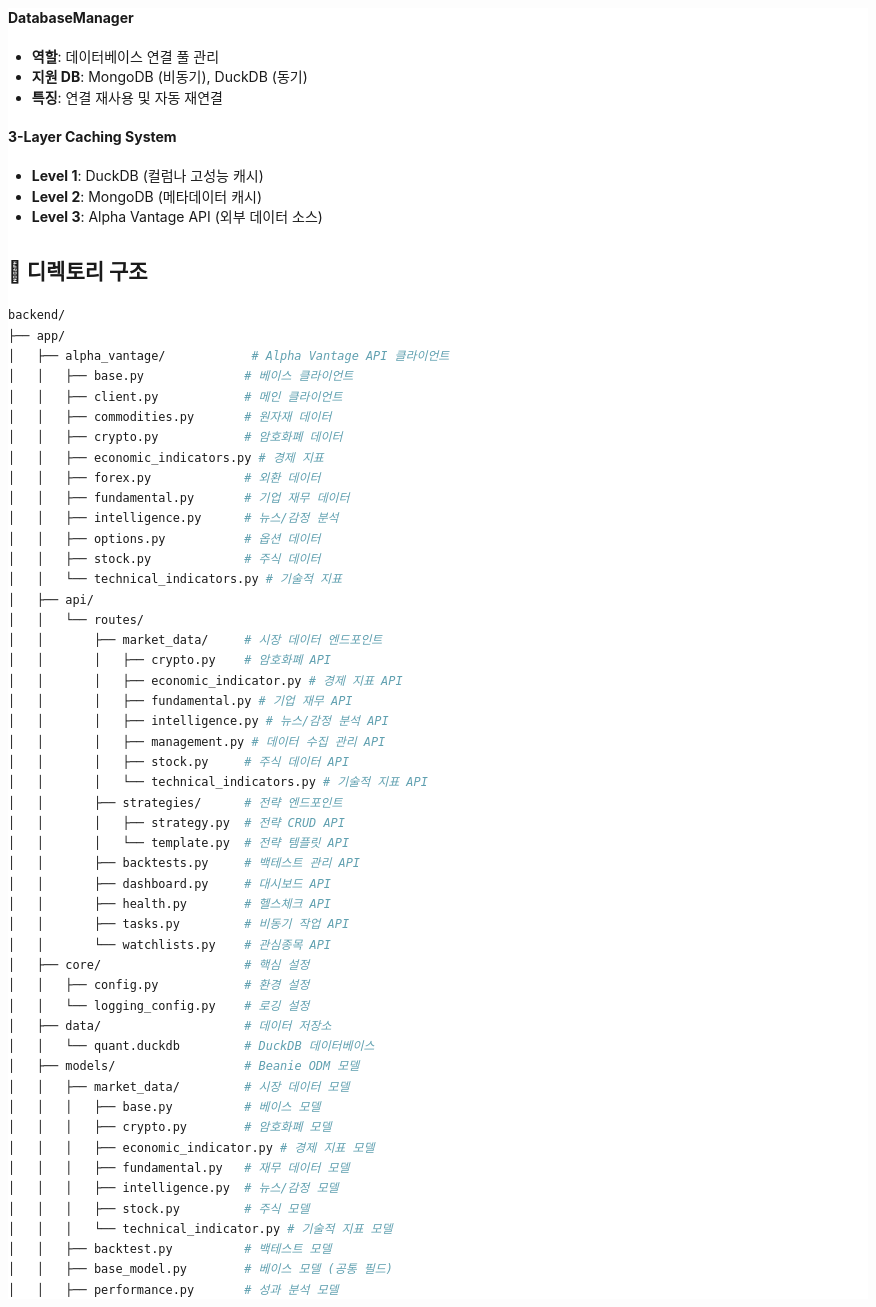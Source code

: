 #### DatabaseManager

- **역할**: 데이터베이스 연결 풀 관리
- **지원 DB**: MongoDB (비동기), DuckDB (동기)
- **특징**: 연결 재사용 및 자동 재연결

#### 3-Layer Caching System

- **Level 1**: DuckDB (컬럼나 고성능 캐시)
- **Level 2**: MongoDB (메타데이터 캐시)
- **Level 3**: Alpha Vantage API (외부 데이터 소스)

## 📁 디렉토리 구조

```bash
backend/
├── app/
│   ├── alpha_vantage/            # Alpha Vantage API 클라이언트
│   │   ├── base.py              # 베이스 클라이언트
│   │   ├── client.py            # 메인 클라이언트
│   │   ├── commodities.py       # 원자재 데이터
│   │   ├── crypto.py            # 암호화폐 데이터
│   │   ├── economic_indicators.py # 경제 지표
│   │   ├── forex.py             # 외환 데이터
│   │   ├── fundamental.py       # 기업 재무 데이터
│   │   ├── intelligence.py      # 뉴스/감정 분석
│   │   ├── options.py           # 옵션 데이터
│   │   ├── stock.py             # 주식 데이터
│   │   └── technical_indicators.py # 기술적 지표
│   ├── api/
│   │   └── routes/
│   │       ├── market_data/     # 시장 데이터 엔드포인트
│   │       │   ├── crypto.py    # 암호화폐 API
│   │       │   ├── economic_indicator.py # 경제 지표 API
│   │       │   ├── fundamental.py # 기업 재무 API
│   │       │   ├── intelligence.py # 뉴스/감정 분석 API
│   │       │   ├── management.py # 데이터 수집 관리 API
│   │       │   ├── stock.py     # 주식 데이터 API
│   │       │   └── technical_indicators.py # 기술적 지표 API
│   │       ├── strategies/      # 전략 엔드포인트
│   │       │   ├── strategy.py  # 전략 CRUD API
│   │       │   └── template.py  # 전략 템플릿 API
│   │       ├── backtests.py     # 백테스트 관리 API
│   │       ├── dashboard.py     # 대시보드 API
│   │       ├── health.py        # 헬스체크 API
│   │       ├── tasks.py         # 비동기 작업 API
│   │       └── watchlists.py    # 관심종목 API
│   ├── core/                    # 핵심 설정
│   │   ├── config.py            # 환경 설정
│   │   └── logging_config.py    # 로깅 설정
│   ├── data/                    # 데이터 저장소
│   │   └── quant.duckdb         # DuckDB 데이터베이스
│   ├── models/                  # Beanie ODM 모델
│   │   ├── market_data/         # 시장 데이터 모델
│   │   │   ├── base.py          # 베이스 모델
│   │   │   ├── crypto.py        # 암호화폐 모델
│   │   │   ├── economic_indicator.py # 경제 지표 모델
│   │   │   ├── fundamental.py   # 재무 데이터 모델
│   │   │   ├── intelligence.py  # 뉴스/감정 모델
│   │   │   ├── stock.py         # 주식 모델
│   │   │   └── technical_indicator.py # 기술적 지표 모델
│   │   ├── backtest.py          # 백테스트 모델
│   │   ├── base_model.py        # 베이스 모델 (공통 필드)
│   │   ├── performance.py       # 성과 분석 모델
```